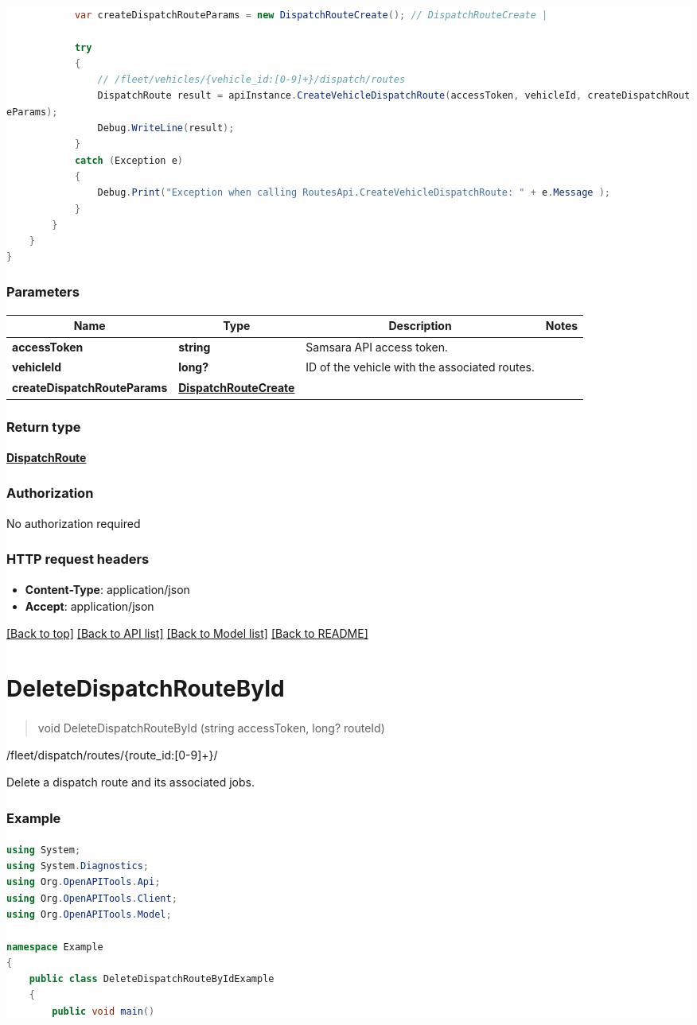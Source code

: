 ```csharp
            var createDispatchRouteParams = new DispatchRouteCreate(); // DispatchRouteCreate | 

            try
            {
                // /fleet/vehicles/{vehicle_id:[0-9]+}/dispatch/routes
                DispatchRoute result = apiInstance.CreateVehicleDispatchRoute(accessToken, vehicleId, createDispatchRouteParams);
                Debug.WriteLine(result);
            }
            catch (Exception e)
            {
                Debug.Print("Exception when calling RoutesApi.CreateVehicleDispatchRoute: " + e.Message );
            }
        }
    }
}
```

### Parameters

Name | Type | Description  | Notes
------------- | ------------- | ------------- | -------------
 **accessToken** | **string**| Samsara API access token. | 
 **vehicleId** | **long?**| ID of the vehicle with the associated routes. | 
 **createDispatchRouteParams** | [**DispatchRouteCreate**](DispatchRouteCreate.md)|  | 

### Return type

[**DispatchRoute**](DispatchRoute.md)

### Authorization

No authorization required

### HTTP request headers

 - **Content-Type**: application/json
 - **Accept**: application/json

[[Back to top]](#) [[Back to API list]](../README.md#documentation-for-api-endpoints) [[Back to Model list]](../README.md#documentation-for-models) [[Back to README]](../README.md)

<a name="deletedispatchroutebyid"></a>
# **DeleteDispatchRouteById**
> void DeleteDispatchRouteById (string accessToken, long? routeId)

/fleet/dispatch/routes/{route_id:[0-9]+}/

Delete a dispatch route and its associated jobs.

### Example
```csharp
using System;
using System.Diagnostics;
using Org.OpenAPITools.Api;
using Org.OpenAPITools.Client;
using Org.OpenAPITools.Model;

namespace Example
{
    public class DeleteDispatchRouteByIdExample
    {
        public void main()
```
